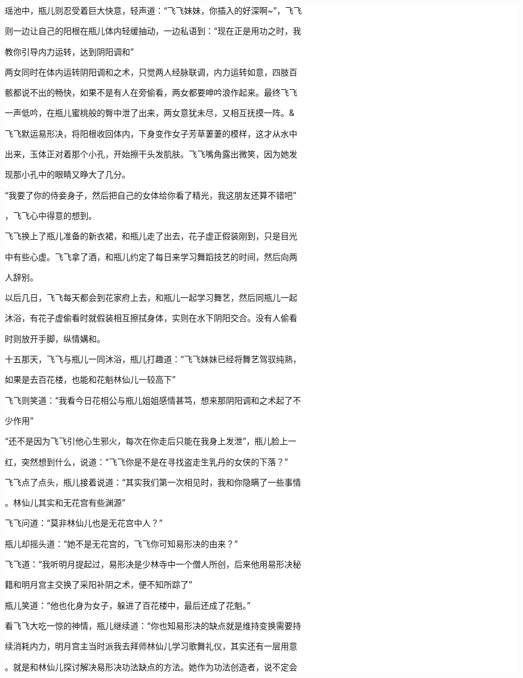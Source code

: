 瑶池中，瓶儿则忍受着巨大快意，轻声道：“飞飞妹妹，你插入的好深啊~”，飞飞

则一边让自己的阳根在瓶儿体内轻缓抽动，一边私语到：“现在正是用功之时，我

教你引导内力运转，达到阴阳调和”

两女同时在体内运转阴阳调和之术，只觉两人经脉联调，内力运转如意，四肢百

骸都说不出的畅快，如果不是有人在旁偷看，两女都要呻吟浪作起来。最终飞飞

一声低吟，在瓶儿蜜桃般的臀中泄了出来，两女意犹未尽，又相互抚摸一阵。&

飞飞默运易形决，将阳根收回体内，下身变作女子芳草萋萋的模样，这才从水中

出来，玉体正对着那个小孔，开始擦干头发肌肤。飞飞嘴角露出微笑，因为她发

现那小孔中的眼睛又睁大了几分。

“我要了你的侍妾身子，然后把自己的女体给你看了精光，我这朋友还算不错吧”

，飞飞心中得意的想到。

飞飞换上了瓶儿准备的新衣裙，和瓶儿走了出去，花子虚正假装刚到，只是目光

中有些心虚。飞飞拿了酒，和瓶儿约定了每日来学习舞蹈技艺的时间，然后向两

人辞别。

以后几日，飞飞每天都会到花家府上去，和瓶儿一起学习舞艺，然后同瓶儿一起

沐浴，有花子虚偷看时就假装相互擦拭身体，实则在水下阴阳交合。没有人偷看

时则放开手脚，纵情媾和。

十五那天，飞飞与瓶儿一同沐浴，瓶儿打趣道：“飞飞妹妹已经将舞艺驾驭纯熟，

如果是去百花楼，也能和花魁林仙儿一较高下”

飞飞则笑道：“我看今日花相公与瓶儿姐姐感情甚笃，想来那阴阳调和之术起了不

少作用”

“还不是因为飞飞引他心生邪火，每次在你走后只能在我身上发泄”，瓶儿脸上一

红，突然想到什么，说道：“飞飞你是不是在寻找盗走生乳丹的女侠的下落？”

飞飞点了点头，瓶儿接着说道：“其实我们第一次相见时，我和你隐瞒了一些事情

。林仙儿其实和无花宫有些渊源”

飞飞问道：“莫非林仙儿也是无花宫中人？”

瓶儿却摇头道：“她不是无花宫的，飞飞你可知易形决的由来？”

飞飞道：“我听明月提起过，易形决是少林寺中一个僧人所创，后来他用易形决秘

籍和明月宫主交换了采阳补阴之术，便不知所踪了”

瓶儿笑道：“他也化身为女子，躲进了百花楼中，最后还成了花魁。”

看飞飞大吃一惊的神情，瓶儿继续道：“你也知易形决的缺点就是维持变换需要持

续消耗内力，明月宫主当时派我去拜师林仙儿学习歌舞礼仪，其实还有一层用意

。就是和林仙儿探讨解决易形决功法缺点的方法。她作为功法创造者，说不定会
